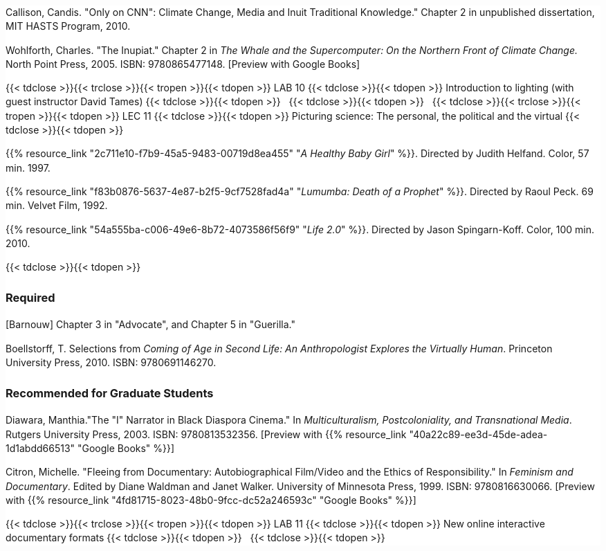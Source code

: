 Callison, Candis. "Only on CNN": Climate Change, Media and Inuit Traditional Knowledge." Chapter 2 in unpublished dissertation, MIT HASTS Program, 2010.

Wohlforth, Charles. "The Inupiat." Chapter 2 in *The Whale and the Supercomputer: On the Northern Front of Climate Change.* North Point Press, 2005. ISBN: 9780865477148. \[Preview with Google Books\]

{{< tdclose >}}{{< trclose >}}{{< tropen >}}{{< tdopen >}}
LAB 10
{{< tdclose >}}{{< tdopen >}}
Introduction to lighting (with guest instructor David Tames)
{{< tdclose >}}{{< tdopen >}}
 
{{< tdclose >}}{{< tdopen >}}
 
{{< tdclose >}}{{< trclose >}}{{< tropen >}}{{< tdopen >}}
LEC 11
{{< tdclose >}}{{< tdopen >}}
Picturing science: The personal, the political and the virtual
{{< tdclose >}}{{< tdopen >}}

{{% resource_link "2c711e10-f7b9-45a5-9483-00719d8ea455" "*A Healthy Baby Girl*" %}}. Directed by Judith Helfand. Color, 57 min. 1997.

{{% resource_link "f83b0876-5637-4e87-b2f5-9cf7528fad4a" "*Lumumba: Death of a Prophet*" %}}. Directed by Raoul Peck. 69 min. Velvet Film, 1992.

{{% resource_link "54a555ba-c006-49e6-8b72-4073586f56f9" "*Life 2.0*" %}}. Directed by Jason Spingarn-Koff. Color, 100 min. 2010.

{{< tdclose >}}{{< tdopen >}}

### Required

\[Barnouw\] Chapter 3 in "Advocate", and Chapter 5 in "Guerilla."

Boellstorff, T. Selections from *Coming of Age in Second Life: An Anthropologist Explores the Virtually Human*. Princeton University Press, 2010. ISBN: 9780691146270.

### Recommended for Graduate Students

Diawara, Manthia."The "I" Narrator in Black Diaspora Cinema." In *Multiculturalism, Postcoloniality, and Transnational Media*. Rutgers University Press, 2003. ISBN: 9780813532356. \[Preview with {{% resource_link "40a22c89-ee3d-45de-adea-1d1abdd66513" "Google Books" %}}\]

Citron, Michelle. "Fleeing from Documentary: Autobiographical Film/Video and the Ethics of Responsibility." In *Feminism and Documentary*. Edited by Diane Waldman and Janet Walker. University of Minnesota Press, 1999. ISBN: 9780816630066. \[Preview with {{% resource_link "4fd81715-8023-48b0-9fcc-dc52a246593c" "Google Books" %}}\]

{{< tdclose >}}{{< trclose >}}{{< tropen >}}{{< tdopen >}}
LAB 11
{{< tdclose >}}{{< tdopen >}}
New online interactive documentary formats
{{< tdclose >}}{{< tdopen >}}
 
{{< tdclose >}}{{< tdopen >}}
 